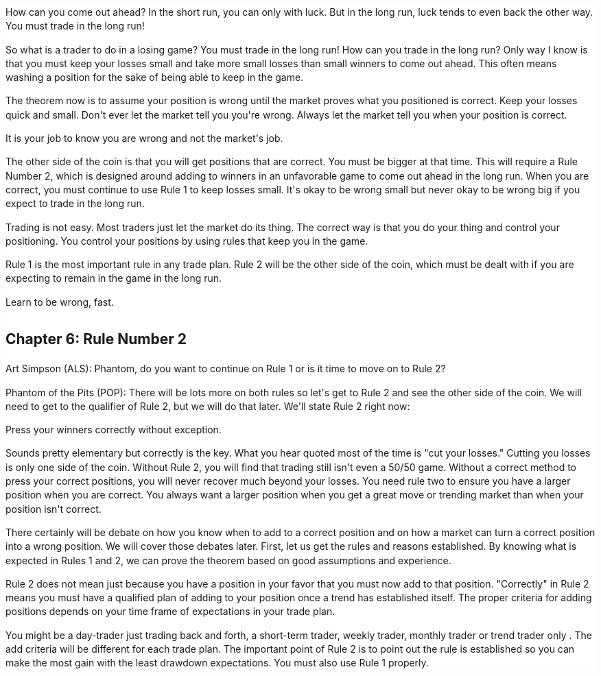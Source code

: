 How can you come out ahead? In the short run, you can only with luck. But in the long run, luck tends to even back the other way. You must trade in the long run!

So what is a trader to do in a losing game? You must trade in the long run! How can you trade in the long run? Only way I know is that you must keep your losses small and take more small losses than small winners to come out ahead. This often means washing a position for the sake of being able to keep in the game.

The theorem now is to assume your position is wrong until the market proves what you positioned is correct. Keep your losses quick and small. Don't ever let the market tell you you're wrong. Always let the market tell you when your position is correct.

It is your job to know you are wrong and not the market's job.

The other side of the coin is that you will get positions that are correct. You must be bigger at that time. This will require a Rule Number 2, which is designed around adding to winners in an unfavorable game to come out ahead in the long run. When you are correct, you must continue to use Rule 1 to keep losses small. It's okay to be wrong small but never okay to be wrong big if you expect to trade in the long run.

Trading is not easy. Most traders just let the market do its thing. The correct way is that you do your thing and control your positioning. You control your positions by using rules that keep you in the game.

Rule 1 is the most important rule in any trade plan. Rule 2 will be the other side of the coin, which must be dealt with if you are expecting to remain in the game in the long run.

Learn to be wrong, fast.

## Chapter 6: Rule Number 2

Art Simpson (ALS): Phantom, do you want to continue on Rule 1 or is it time to move on to Rule 2?

Phantom of the Pits (POP): There will be lots more on both rules so let's get to Rule 2 and see the other side of the coin. We will need to get to the qualifier of Rule 2, but we will do that later. We'll state Rule 2 right now:

Press your winners correctly without exception.

Sounds pretty elementary but correctly is the key. What you hear quoted most of the time is "cut your losses." Cutting you losses is only one side of the coin. Without Rule 2, you will find that trading still isn't even a 50/50 game. Without a correct method to press your correct positions, you will never recover much beyond your losses. You need rule two to ensure you have a larger position when you are correct. You always want a larger position when you get a great move or trending market than when your position isn't correct.

There certainly will be debate on how you know when to add to a correct position and on how a market can turn a correct position into a wrong position. We will cover those debates later. First, let us get the rules and reasons established. By knowing what is expected in Rules 1 and 2, we can prove the theorem based on good assumptions and experience.

Rule 2 does not mean just because you have a position in your favor that you must now add to that position. "Correctly" in Rule 2 means you must have a qualified plan of adding to your position once a trend has established itself. The proper criteria for adding positions depends on your time frame of expectations in your trade plan.

You might be a day-trader just trading back and forth, a short-term trader, weekly trader, monthly trader or trend trader only . The add criteria will be different for each trade plan. The important point of Rule 2 is to point out the rule is established so you can make the most gain with the least drawdown expectations. You must also use Rule 1 properly.
